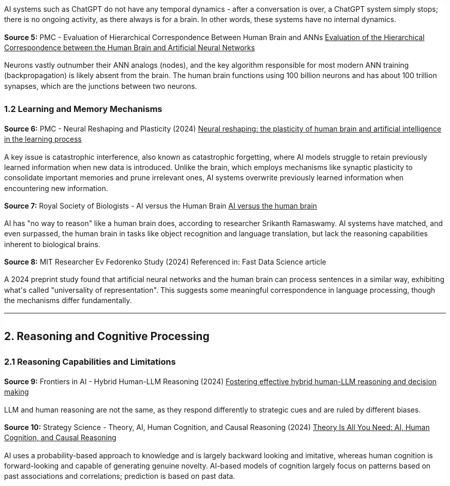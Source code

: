 AI systems such as ChatGPT do not have any temporal dynamics - after a conversation is over, a ChatGPT system simply stops; there is no ongoing activity, as there always is for a brain. In other words, these systems have no internal dynamics.

**Source 5:** PMC - Evaluation of Hierarchical Correspondence Between Human Brain and ANNs
[Evaluation of the Hierarchical Correspondence between the Human Brain and Artificial Neural Networks](https://pmc.ncbi.nlm.nih.gov/articles/PMC10604784/)

Neurons vastly outnumber their ANN analogs (nodes), and the key algorithm responsible for most modern ANN training (backpropagation) is likely absent from the brain. The human brain functions using 100 billion neurons and has about 100 trillion synapses, which are the junctions between two neurons.

### 1.2 Learning and Memory Mechanisms

**Source 6:** PMC - Neural Reshaping and Plasticity (2024)
[Neural reshaping: the plasticity of human brain and artificial intelligence in the learning process](https://pmc.ncbi.nlm.nih.gov/articles/PMC11751442/)

A key issue is catastrophic interference, also known as catastrophic forgetting, where AI models struggle to retain previously learned information when new data is introduced. Unlike the brain, which employs mechanisms like synaptic plasticity to consolidate important memories and prune irrelevant ones, AI systems overwrite previously learned information when encountering new information.

**Source 7:** Royal Society of Biologists - AI versus the Human Brain
[AI versus the human brain](https://www.rsb.org.uk/biologist-features/ai-versus-the-brain)

AI has "no way to reason" like a human brain does, according to researcher Srikanth Ramaswamy. AI systems have matched, and even surpassed, the human brain in tasks like object recognition and language translation, but lack the reasoning capabilities inherent to biological brains.

**Source 8:** MIT Researcher Ev Fedorenko Study (2024)
Referenced in: Fast Data Science article

A 2024 preprint study found that artificial neural networks and the human brain can process sentences in a similar way, exhibiting what's called "universality of representation". This suggests some meaningful correspondence in language processing, though the mechanisms differ fundamentally.

---

## 2. Reasoning and Cognitive Processing

### 2.1 Reasoning Capabilities and Limitations

**Source 9:** Frontiers in AI - Hybrid Human-LLM Reasoning (2024)
[Fostering effective hybrid human-LLM reasoning and decision making](https://www.frontiersin.org/journals/artificial-intelligence/articles/10.3389/frai.2024.1464690/full)

LLM and human reasoning are not the same, as they respond differently to strategic cues and are ruled by different biases.

**Source 10:** Strategy Science - Theory, AI, Human Cognition, and Causal Reasoning (2024)
[Theory Is All You Need: AI, Human Cognition, and Causal Reasoning](https://pubsonline.informs.org/doi/10.1287/stsc.2024.0189)

AI uses a probability-based approach to knowledge and is largely backward looking and imitative, whereas human cognition is forward-looking and capable of generating genuine novelty. AI-based models of cognition largely focus on patterns based on past associations and correlations; prediction is based on past data.
